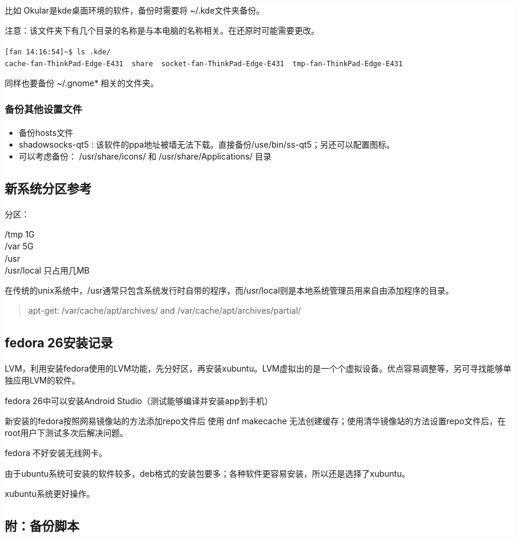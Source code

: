 比如 Okular是kde桌面环境的软件，备份时需要将 ~/.kde文件夹备份。

注意：该文件夹下有几个目录的名称是与本电脑的名称相关。在还原时可能需要更改。
```
[fan 14:16:54]~$ ls .kde/
cache-fan-ThinkPad-Edge-E431  share  socket-fan-ThinkPad-Edge-E431  tmp-fan-ThinkPad-Edge-E431
```

同样也要备份 ~/.gnome* 相关的文件夹。



### 备份其他设置文件

- 备份hosts文件
- shadowsocks-qt5 : 该软件的ppa地址被墙无法下载。直接备份/use/bin/ss-qt5；另还可以配置图标。
- 可以考虑备份： /usr/share/icons/  和 /usr/share/Applications/ 目录


## 新系统分区参考

分区：  

/tmp    1G   
/var    5G  
/usr    
/usr/local   只占用几MB   

在传统的unix系统中，/usr通常只包含系统发行时自带的程序，而/usr/local则是本地系统管理员用来自由添加程序的目录。



> apt-get:   /var/cache/apt/archives/   and   /var/cache/apt/archives/partial/


## fedora 26安装记录

LVM，利用安装fedora使用的LVM功能，先分好区，再安装xubuntu。LVM虚拟出的是一个个虚拟设备。优点容易调整等，另可寻找能够单独应用LVM的软件。


fedora 26中可以安装Android Studio（测试能够编译并安装app到手机）

新安装的fedora按照网易镜像站的方法添加repo文件后 使用 dnf makecache 无法创建缓存；使用清华镜像站的方法设置repo文件后，在root用户下测试多次后解决问题。

fedora 不好安装无线网卡。

由于ubuntu系统可安装的软件较多，deb格式的安装包要多；各种软件更容易安装，所以还是选择了xubuntu。

xubuntu系统更好操作。


## 附：备份脚本


